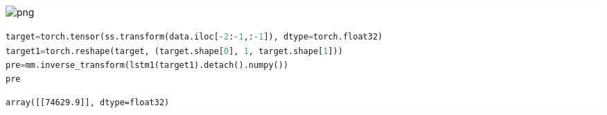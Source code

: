 
    
![png](%EC%8B%9C%EA%B3%84%EC%97%B41_pytorch_files/%EC%8B%9C%EA%B3%84%EC%97%B41_pytorch_28_0.png)
    



```python
target=torch.tensor(ss.transform(data.iloc[-2:-1,:-1]), dtype=torch.float32)
target1=torch.reshape(target, (target.shape[0], 1, target.shape[1]))
pre=mm.inverse_transform(lstm1(target1).detach().numpy())
pre
```




    array([[74629.9]], dtype=float32)


